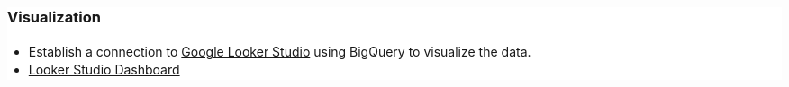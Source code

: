 ### Visualization
- Establish a connection to [Google Looker Studio](https://lookerstudio.google.com/) using BigQuery to visualize the data.
- [Looker Studio Dashboard](https://lookerstudio.google.com/u/0/reporting/547d5d96-6837-482b-813a-5e34a72c01b3/page/T90uD)


  






 




  


